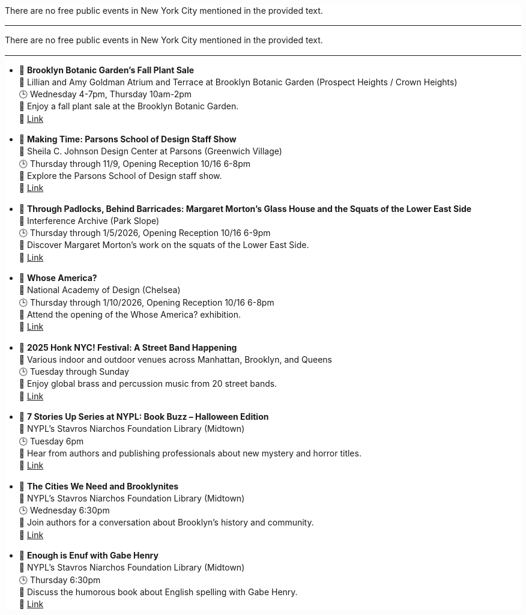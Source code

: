 
There are no free public events in New York City mentioned in the provided text.

---

There are no free public events in New York City mentioned in the provided text.

---

- 🎉 **Brooklyn Botanic Garden’s Fall Plant Sale**  
  📍 Lillian and Amy Goldman Atrium and Terrace at Brooklyn Botanic Garden (Prospect Heights / Crown Heights)  
  🕒 Wednesday 4-7pm, Thursday 10am-2pm  
  📝 Enjoy a fall plant sale at the Brooklyn Botanic Garden.  
  🔗 [Link](https://www.bbg.org/visit/event/fall_plant_sale)

- 🎉 **Making Time: Parsons School of Design Staff Show**  
  📍 Sheila C. Johnson Design Center at Parsons (Greenwich Village)  
  🕒 Thursday through 11/9, Opening Reception 10/16 6-8pm  
  📝 Explore the Parsons School of Design staff show.  
  🔗 [Link](https://event.newschool.edu/makingtime)

- 🎉 **Through Padlocks, Behind Barricades: Margaret Morton’s Glass House and the Squats of the Lower East Side**  
  📍 Interference Archive (Park Slope)  
  🕒 Thursday through 1/5/2026, Opening Reception 10/16 6-9pm  
  📝 Discover Margaret Morton’s work on the squats of the Lower East Side.  
  🔗 [Link](https://interferencearchive.org/exhibition/through-padlocks-behind-barricades/)

- 🎉 **Whose America?**  
  📍 National Academy of Design (Chelsea)  
  🕒 Thursday through 1/10/2026, Opening Reception 10/16 6-8pm  
  📝 Attend the opening of the Whose America? exhibition.  
  🔗 [Link](https://nationalacademy.org/calendar/Whose-America)

- 🎉 **2025 Honk NYC! Festival: A Street Band Happening**  
  📍 Various indoor and outdoor venues across Manhattan, Brooklyn, and Queens  
  🕒 Tuesday through Sunday  
  📝 Enjoy global brass and percussion music from 20 street bands.  
  🔗 [Link](https://www.honknyc.com/honk-nyc-2023-festival-schedule-1)

- 🎉 **7 Stories Up Series at NYPL: Book Buzz – Halloween Edition**  
  📍 NYPL’s Stavros Niarchos Foundation Library (Midtown)  
  🕒 Tuesday 6pm  
  📝 Hear from authors and publishing professionals about new mystery and horror titles.  
  🔗 [Link](https://www.nypl.org/events/programs/2025/10/14/7-stories-book-buzz-halloween-edition)

- 🎉 **The Cities We Need and Brooklynites**  
  📍 NYPL’s Stavros Niarchos Foundation Library (Midtown)  
  🕒 Wednesday 6:30pm  
  📝 Join authors for a conversation about Brooklyn’s history and community.  
  🔗 [Link](https://www.nypl.org/events/programs/2025/10/15/gabrielle-bendiner-viani-prithi-kanakamedala-cities-we-need-essential)

- 🎉 **Enough is Enuf with Gabe Henry**  
  📍 NYPL’s Stavros Niarchos Foundation Library (Midtown)  
  🕒 Thursday 6:30pm  
  📝 Discuss the humorous book about English spelling with Gabe Henry.  
  🔗 [Link](https://www.nypl.org/events/programs/2025/10/16/enough-enuf-our-failed-attempts-make-english-easier-spell-gabe-henry)
